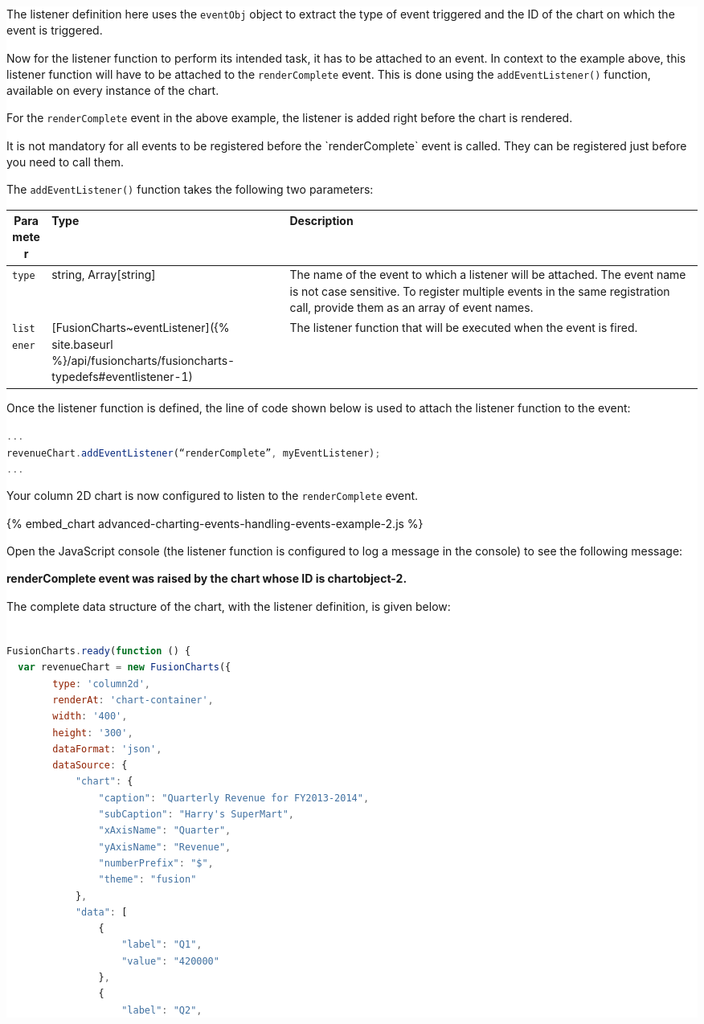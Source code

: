 The listener definition here uses the `eventObj` object to extract the type of event triggered and the ID of the chart on which the event is triggered.

Now for the listener function to perform its intended task, it has to be attached to an event. In context to the example above, this listener function will have to be attached to the `renderComplete` event.
This is done using the `addEventListener()` function, available on every instance of the chart.

For the `renderComplete` event in the above example, the listener is added right before the chart is rendered.

<p class='text-info'>
It is not mandatory for all events to be registered before the `renderComplete` event is called. They can be registered just before you need to call them.
</p>

The `addEventListener()` function takes the following two parameters:

| Parameter | Type | Description|
| --------- | :----| :----------|
| `type` | string, Array[string] | The name of the event to which a listener will be attached. The event name is not case sensitive. To register multiple events in the same registration call, provide them as an array of event names. |
| `listener` | [FusionCharts~eventListener]({% site.baseurl %}/api/fusioncharts/fusioncharts-typedefs#eventlistener-1) | The listener function that will be executed when the event is fired. |


Once the listener function is defined, the line of code shown below is used to attach the listener function to the event:

```javascript
...
revenueChart.addEventListener(“renderComplete”, myEventListener);
...
```

Your column 2D chart is now configured to listen to the `renderComplete` event.

{% embed_chart advanced-charting-events-handling-events-example-2.js %}

Open the JavaScript console (the listener function is configured to log a message in the console) to see the following message:

__renderComplete event was raised by the chart whose ID is chartobject-2.__

The complete data structure of the chart, with the listener definition, is given below:

```javascript

FusionCharts.ready(function () {
  var revenueChart = new FusionCharts({
        type: 'column2d',
        renderAt: 'chart-container',
        width: '400',
        height: '300',
        dataFormat: 'json',
        dataSource: {
            "chart": {
                "caption": "Quarterly Revenue for FY2013-2014",
                "subCaption": "Harry's SuperMart",
                "xAxisName": "Quarter",
                "yAxisName": "Revenue",
                "numberPrefix": "$",
                "theme": "fusion"
            },
            "data": [
                {
                    "label": "Q1",
                    "value": "420000"
                },
                {
                    "label": "Q2",
```
